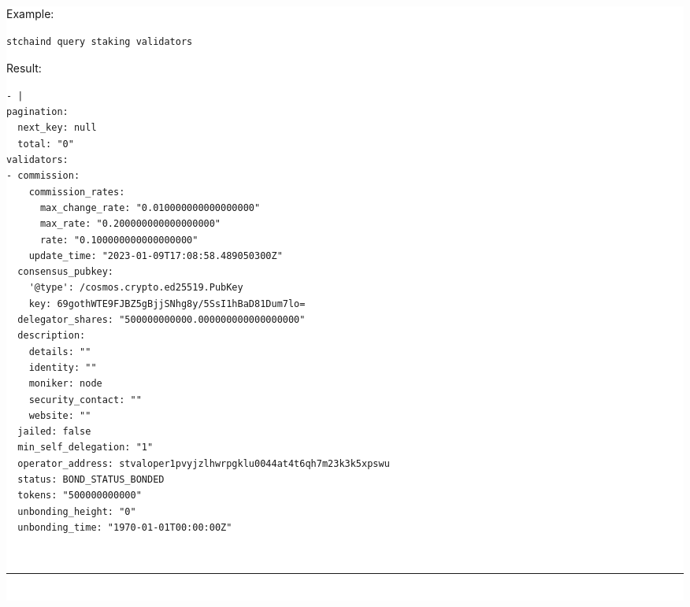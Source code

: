 Example:

```shell
stchaind query staking validators
```

Result:

```{ .yaml .no-copy }
- |
pagination:
  next_key: null
  total: "0"
validators:
- commission:
    commission_rates:
      max_change_rate: "0.010000000000000000"
      max_rate: "0.200000000000000000"
      rate: "0.100000000000000000"
    update_time: "2023-01-09T17:08:58.489050300Z"
  consensus_pubkey:
    '@type': /cosmos.crypto.ed25519.PubKey
    key: 69gothWTE9FJBZ5gBjjSNhg8y/5SsI1hBaD81Dum7lo=
  delegator_shares: "500000000000.000000000000000000"
  description:
    details: ""
    identity: ""
    moniker: node
    security_contact: ""
    website: ""
  jailed: false
  min_self_delegation: "1"
  operator_address: stvaloper1pvyjzlhwrpgklu0044at4t6qh7m23k3k5xpswu
  status: BOND_STATUS_BONDED
  tokens: "500000000000"
  unbonding_height: "0"
  unbonding_time: "1970-01-01T00:00:00Z"

```

<br>

---

<br>